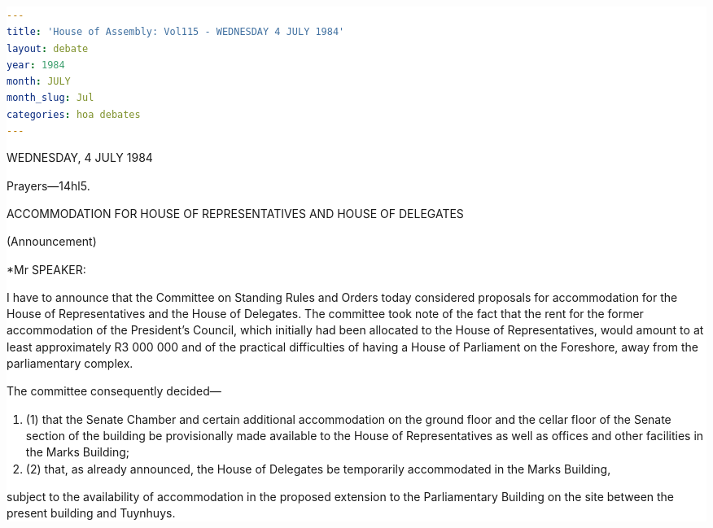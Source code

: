 ```yaml
---
title: 'House of Assembly: Vol115 - WEDNESDAY 4 JULY 1984'
layout: debate
year: 1984
month: JULY
month_slug: Jul
categories: hoa debates
---
```


<debateSection name="#opening">

<heading>WEDNESDAY, 4 JULY 1984</heading>

<prayers>

<narrative>Prayers&#x2014;<recordedTime time="1984-07-04T14:15:00">14hl5.</recordedTime></narrative>

</prayers>

<debateSection name="#accommodation_for_house_of_representatives_and_house_of_delegates">

<heading>ACCOMMODATION FOR HOUSE OF REPRESENTATIVES AND HOUSE OF DELEGATES</heading>

<summary>(Announcement)</summary>

<speech by="#speaker">

<from>*Mr <person refersTo="hansard_za">SPEAKER</person>:</from>

<p>I have to announce that the Committee on Standing Rules and Orders today considered proposals for accommodation for the House of Representatives and the House of Delegates. The committee took note of the fact that the rent for the former accommodation of the President&#x2019;s Council, which initially had been allocated to the House of Representatives, would amount to at least approximately R3 000 000 and of the practical difficulties of having a House of Parliament on the Foreshore, away from the parliamentary complex.</p>

<p>The committee consequently decided&#x2014;</p>

<ol>

<li>(1) that the Senate Chamber and certain additional accommodation on the ground floor and the cellar floor of the Senate section of the building be provisionally made available to the House of Representatives as well as offices and other facilities in the Marks Building;</li>

<li>(2) that, as already announced, the House of Delegates be temporarily accommodated in the Marks Building,</li>

</ol>

<p><span class="col_10493-10494" refersTo="page_1037"/>subject to the availability of accommodation in the proposed extension to the Parliamentary Building on the site between the present building and Tuynhuys.</p>

</speech>

</debateSection>
